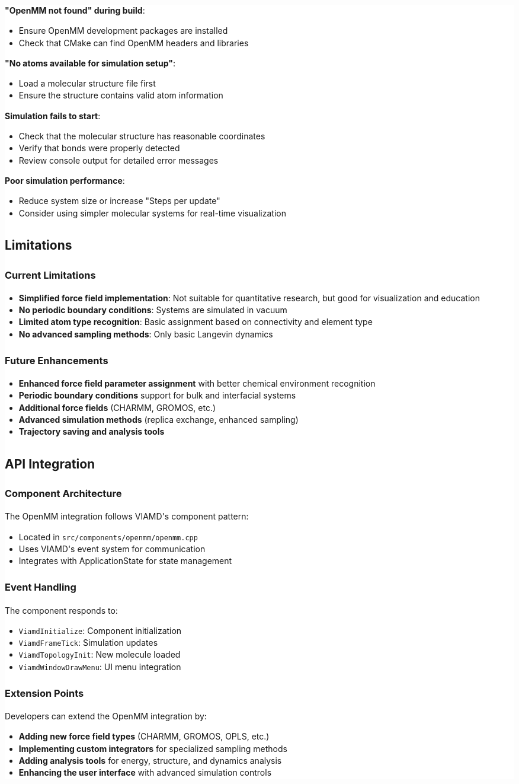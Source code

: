 **"OpenMM not found" during build**:
- Ensure OpenMM development packages are installed
- Check that CMake can find OpenMM headers and libraries

**"No atoms available for simulation setup"**:
- Load a molecular structure file first
- Ensure the structure contains valid atom information

**Simulation fails to start**:
- Check that the molecular structure has reasonable coordinates
- Verify that bonds were properly detected
- Review console output for detailed error messages

**Poor simulation performance**:
- Reduce system size or increase "Steps per update"
- Consider using simpler molecular systems for real-time visualization

## Limitations

### Current Limitations
- **Simplified force field implementation**: Not suitable for quantitative research, but good for visualization and education
- **No periodic boundary conditions**: Systems are simulated in vacuum
- **Limited atom type recognition**: Basic assignment based on connectivity and element type
- **No advanced sampling methods**: Only basic Langevin dynamics

### Future Enhancements
- **Enhanced force field parameter assignment** with better chemical environment recognition
- **Periodic boundary conditions** support for bulk and interfacial systems
- **Additional force fields** (CHARMM, GROMOS, etc.)
- **Advanced simulation methods** (replica exchange, enhanced sampling)
- **Trajectory saving and analysis tools**

## API Integration

### Component Architecture
The OpenMM integration follows VIAMD's component pattern:
- Located in `src/components/openmm/openmm.cpp`
- Uses VIAMD's event system for communication
- Integrates with ApplicationState for state management

### Event Handling
The component responds to:
- `ViamdInitialize`: Component initialization
- `ViamdFrameTick`: Simulation updates
- `ViamdTopologyInit`: New molecule loaded
- `ViamdWindowDrawMenu`: UI menu integration

### Extension Points
Developers can extend the OpenMM integration by:
- **Adding new force field types** (CHARMM, GROMOS, OPLS, etc.)
- **Implementing custom integrators** for specialized sampling methods
- **Adding analysis tools** for energy, structure, and dynamics analysis
- **Enhancing the user interface** with advanced simulation controls
